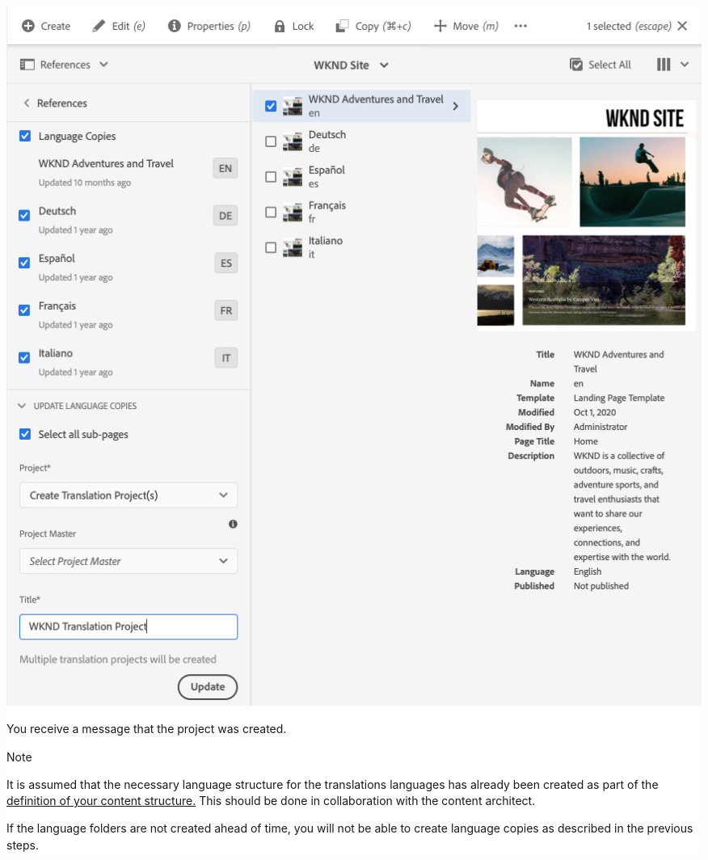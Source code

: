 ![Create a translation project](assets/create-translation-project.png)

You receive a message that the project was created.

>[!NOTE]
>
>It is assumed that the necessary language structure for the translations languages has already been created as part of the [definition of your content structure.](getting-started.md#content-structure) This should be done in collaboration with the content architect.
>
>If the language folders are not created ahead of time, you will not be able to create language copies as described in the previous steps.

